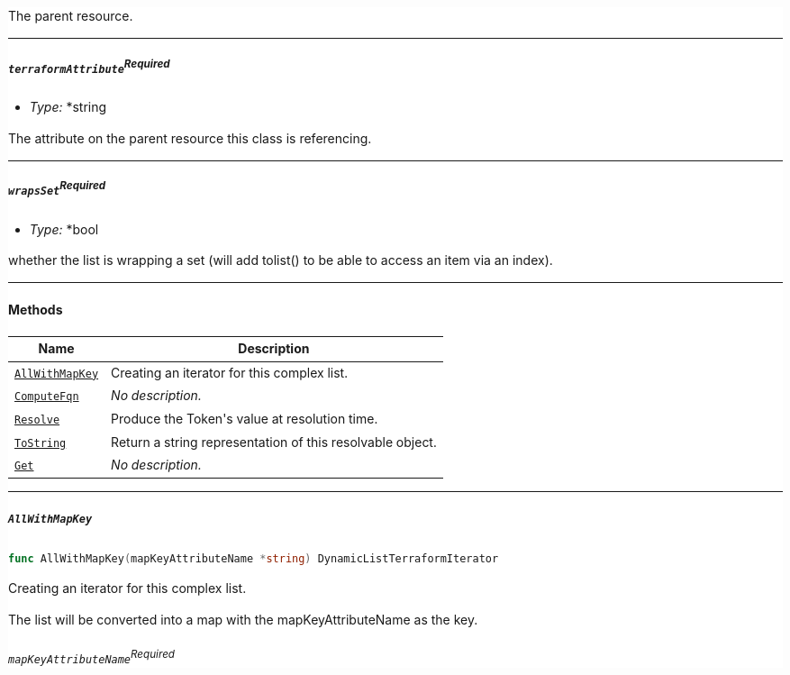 The parent resource.

---

##### `terraformAttribute`<sup>Required</sup> <a name="terraformAttribute" id="rhizo-co-terraform-provider-oci.dataOciDnsSteeringPolicy.DataOciDnsSteeringPolicyRulesCasesAnswerDataList.Initializer.parameter.terraformAttribute"></a>

- *Type:* *string

The attribute on the parent resource this class is referencing.

---

##### `wrapsSet`<sup>Required</sup> <a name="wrapsSet" id="rhizo-co-terraform-provider-oci.dataOciDnsSteeringPolicy.DataOciDnsSteeringPolicyRulesCasesAnswerDataList.Initializer.parameter.wrapsSet"></a>

- *Type:* *bool

whether the list is wrapping a set (will add tolist() to be able to access an item via an index).

---

#### Methods <a name="Methods" id="Methods"></a>

| **Name** | **Description** |
| --- | --- |
| <code><a href="#rhizo-co-terraform-provider-oci.dataOciDnsSteeringPolicy.DataOciDnsSteeringPolicyRulesCasesAnswerDataList.allWithMapKey">AllWithMapKey</a></code> | Creating an iterator for this complex list. |
| <code><a href="#rhizo-co-terraform-provider-oci.dataOciDnsSteeringPolicy.DataOciDnsSteeringPolicyRulesCasesAnswerDataList.computeFqn">ComputeFqn</a></code> | *No description.* |
| <code><a href="#rhizo-co-terraform-provider-oci.dataOciDnsSteeringPolicy.DataOciDnsSteeringPolicyRulesCasesAnswerDataList.resolve">Resolve</a></code> | Produce the Token's value at resolution time. |
| <code><a href="#rhizo-co-terraform-provider-oci.dataOciDnsSteeringPolicy.DataOciDnsSteeringPolicyRulesCasesAnswerDataList.toString">ToString</a></code> | Return a string representation of this resolvable object. |
| <code><a href="#rhizo-co-terraform-provider-oci.dataOciDnsSteeringPolicy.DataOciDnsSteeringPolicyRulesCasesAnswerDataList.get">Get</a></code> | *No description.* |

---

##### `AllWithMapKey` <a name="AllWithMapKey" id="rhizo-co-terraform-provider-oci.dataOciDnsSteeringPolicy.DataOciDnsSteeringPolicyRulesCasesAnswerDataList.allWithMapKey"></a>

```go
func AllWithMapKey(mapKeyAttributeName *string) DynamicListTerraformIterator
```

Creating an iterator for this complex list.

The list will be converted into a map with the mapKeyAttributeName as the key.

###### `mapKeyAttributeName`<sup>Required</sup> <a name="mapKeyAttributeName" id="rhizo-co-terraform-provider-oci.dataOciDnsSteeringPolicy.DataOciDnsSteeringPolicyRulesCasesAnswerDataList.allWithMapKey.parameter.mapKeyAttributeName"></a>
